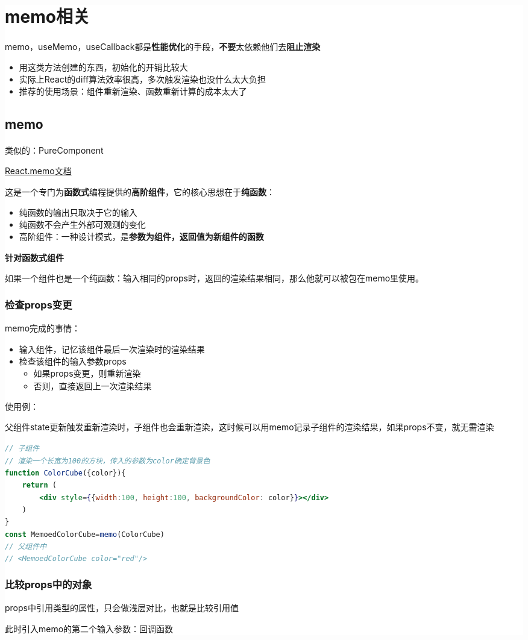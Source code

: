 # memo相关

memo，useMemo，useCallback都是**性能优化**的手段，**不要**太依赖他们去**阻止渲染**

- 用这类方法创建的东西，初始化的开销比较大
- 实际上React的diff算法效率很高，多次触发渲染也没什么太大负担
- 推荐的使用场景：组件重新渲染、函数重新计算的成本太大了

## memo

类似的：PureComponent

[React.memo文档](https://zh-hans.reactjs.org/docs/react-api.html#reactmemo)

这是一个专门为**函数式**编程提供的**高阶组件**，它的核心思想在于**纯函数**：

- 纯函数的输出只取决于它的输入
- 纯函数不会产生外部可观测的变化
- 高阶组件：一种设计模式，是**参数为组件，返回值为新组件的函数**

**针对函数式组件**

如果一个组件也是一个纯函数：输入相同的props时，返回的渲染结果相同，那么他就可以被包在memo里使用。

### 检查props变更

memo完成的事情：

- 输入组件，记忆该组件最后一次渲染时的渲染结果
- 检查该组件的输入参数props
  - 如果props变更，则重新渲染
  - 否则，直接返回上一次渲染结果

使用例：

父组件state更新触发重新渲染时，子组件也会重新渲染，这时候可以用memo记录子组件的渲染结果，如果props不变，就无需渲染

``` jsx
// 子组件
// 渲染一个长宽为100的方块，传入的参数为color确定背景色
function ColorCube({color}){
    return (
        <div style={{width:100, height:100, backgroundColor: color}}></div>
    )
}
const MemoedColorCube=memo(ColorCube)
// 父组件中
// <MemoedColorCube color="red"/>
```

### 比较props中的对象

props中引用类型的属性，只会做浅层对比，也就是比较引用值

此时引入memo的第二个输入参数：回调函数
